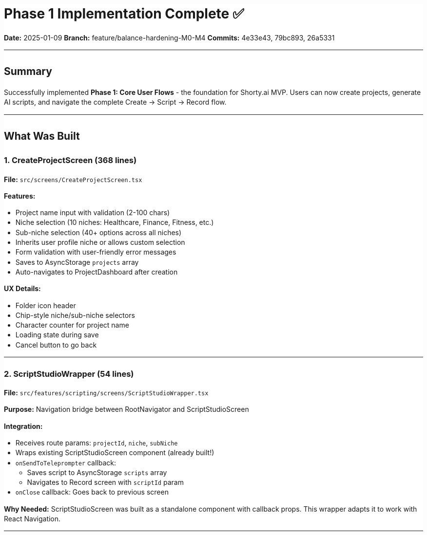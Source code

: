 # Phase 1 Implementation Complete ✅

**Date:** 2025-01-09
**Branch:** feature/balance-hardening-M0-M4
**Commits:** 4e33e43, 79bc893, 26a5331

---

## Summary

Successfully implemented **Phase 1: Core User Flows** - the foundation for Shorty.ai MVP. Users can now create projects, generate AI scripts, and navigate the complete Create → Script → Record flow.

---

## What Was Built

### **1. CreateProjectScreen** (368 lines)
**File:** `src/screens/CreateProjectScreen.tsx`

**Features:**
- Project name input with validation (2-100 chars)
- Niche selection (10 niches: Healthcare, Finance, Fitness, etc.)
- Sub-niche selection (40+ options across all niches)
- Inherits user profile niche or allows custom selection
- Form validation with user-friendly error messages
- Saves to AsyncStorage `projects` array
- Auto-navigates to ProjectDashboard after creation

**UX Details:**
- Folder icon header
- Chip-style niche/sub-niche selectors
- Character counter for project name
- Loading state during save
- Cancel button to go back

---

### **2. ScriptStudioWrapper** (54 lines)
**File:** `src/features/scripting/screens/ScriptStudioWrapper.tsx`

**Purpose:** Navigation bridge between RootNavigator and ScriptStudioScreen

**Integration:**
- Receives route params: `projectId`, `niche`, `subNiche`
- Wraps existing ScriptStudioScreen component (already built!)
- `onSendToTeleprompter` callback:
  - Saves script to AsyncStorage `scripts` array
  - Navigates to Record screen with `scriptId` param
- `onClose` callback: Goes back to previous screen

**Why Needed:** ScriptStudioScreen was built as a standalone component with callback props. This wrapper adapts it to work with React Navigation.

---
